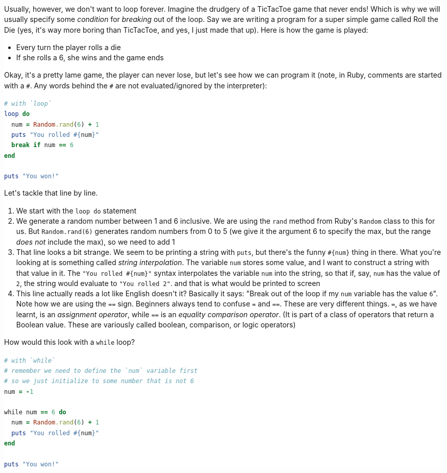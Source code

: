 Usually, however, we don't want to loop forever. Imagine the drudgery of a TicTacToe game that never ends! Which is why we will usually specify some *condition* for *breaking* out of the loop. Say we are writing a program for a super simple game called Roll the Die (yes, it's way more boring than TicTacToe, and yes, I just made that up). Here is how the game is played:

* Every turn the player rolls a die
* If she rolls a 6, she wins and the game ends

Okay, it's a pretty lame game, the player can never lose, but let's see how we can program it (note, in Ruby, comments are started with a `#`. Any words behind the `#` are not evaluated/ignored by the interpreter):

```ruby
# with `loop`
loop do
  num = Random.rand(6) + 1
  puts "You rolled #{num}"
  break if num == 6
end

puts "You won!"
```

Let's tackle that line by line.

1. We start with the `loop do` statement
2. We generate a random number between 1 and 6 inclusive. We are using the `rand` method from Ruby's `Random` class to this for us. But `Random.rand(6)` generates random numbers from 0 to 5 (we give it the argument 6 to specify the max, but the range *does not* include the max), so we need to add 1
3. That line looks a bit strange. We seem to be printing a string with `puts`, but there's the funny `#{num}` thing in there. What you're looking at is something called *string interpolation*. The variable `num` stores some value, and I want to construct a string with that value in it. The `"You rolled #{num}"` syntax interpolates the variable `num` into the string, so that if, say, `num` has the value of `2`, the string would evaluate to `"You rolled 2"`. and that is what would be printed to screen
4. This line actually reads a lot like English doesn't it? Basically it says: "Break out of the loop if my `num` variable has the value `6`". Note how we are using the `==` sign. Beginners always tend to confuse `=` and `==`. These are very different things. `=`, as we have learnt, is an *assignment operator*, while `==` is an *equality comparison operator*. (It is part of a class of operators that return a Boolean value. These are variously called boolean, comparison, or logic operators)

How would this look with a `while` loop?

```ruby
# with `while`
# remember we need to define the `num` variable first
# so we just initialize to some number that is not 6
num = -1

while num == 6 do
  num = Random.rand(6) + 1
  puts "You rolled #{num}"
end

puts "You won!"
```
